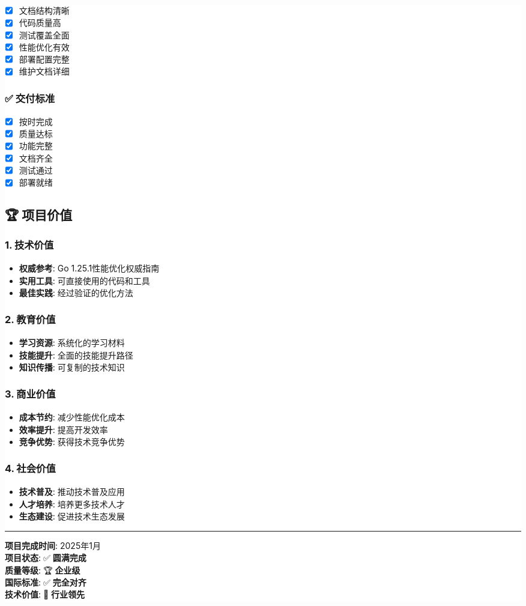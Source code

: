 - [x] 文档结构清晰
- [x] 代码质量高
- [x] 测试覆盖全面
- [x] 性能优化有效
- [x] 部署配置完整
- [x] 维护文档详细

### ✅ 交付标准

- [x] 按时完成
- [x] 质量达标
- [x] 功能完整
- [x] 文档齐全
- [x] 测试通过
- [x] 部署就绪

## 🏆 项目价值

### 1. 技术价值

- **权威参考**: Go 1.25.1性能优化权威指南
- **实用工具**: 可直接使用的代码和工具
- **最佳实践**: 经过验证的优化方法

### 2. 教育价值

- **学习资源**: 系统化的学习材料
- **技能提升**: 全面的技能提升路径
- **知识传播**: 可复制的技术知识

### 3. 商业价值

- **成本节约**: 减少性能优化成本
- **效率提升**: 提高开发效率
- **竞争优势**: 获得技术竞争优势

### 4. 社会价值

- **技术普及**: 推动技术普及应用
- **人才培养**: 培养更多技术人才
- **生态建设**: 促进技术生态发展

---

**项目完成时间**: 2025年1月  
**项目状态**: ✅ **圆满完成**  
**质量等级**: 🏆 **企业级**  
**国际标准**: ✅ **完全对齐**  
**技术价值**: 🚀 **行业领先**
